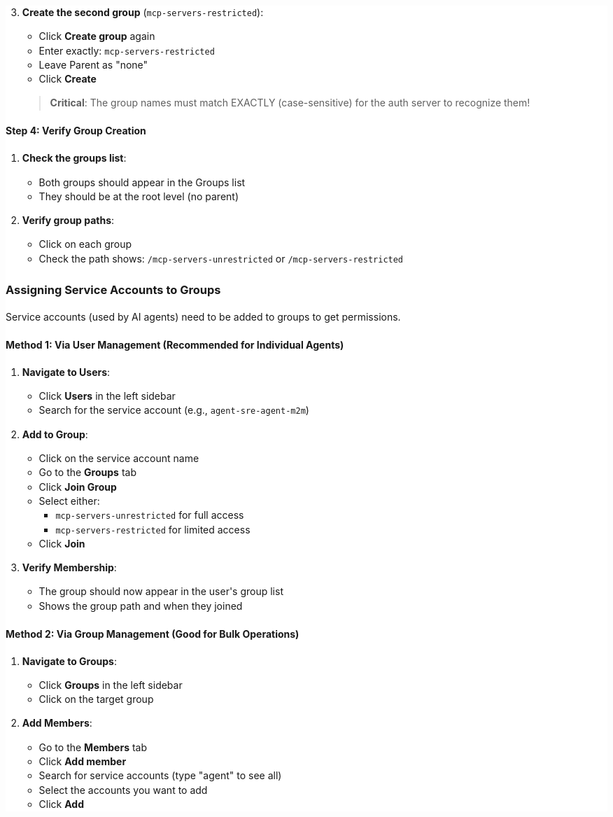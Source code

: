 3. **Create the second group** (`mcp-servers-restricted`):
   - Click **Create group** again
   - Enter exactly: `mcp-servers-restricted`
   - Leave Parent as "none"
   - Click **Create**

   > **Critical**: The group names must match EXACTLY (case-sensitive) for the auth server to recognize them!

#### Step 4: Verify Group Creation

1. **Check the groups list**:
   - Both groups should appear in the Groups list
   - They should be at the root level (no parent)

2. **Verify group paths**:
   - Click on each group
   - Check the path shows: `/mcp-servers-unrestricted` or `/mcp-servers-restricted`

### Assigning Service Accounts to Groups

Service accounts (used by AI agents) need to be added to groups to get permissions.

#### Method 1: Via User Management (Recommended for Individual Agents)

1. **Navigate to Users**:
   - Click **Users** in the left sidebar
   - Search for the service account (e.g., `agent-sre-agent-m2m`)

2. **Add to Group**:
   - Click on the service account name
   - Go to the **Groups** tab
   - Click **Join Group**
   - Select either:
     - `mcp-servers-unrestricted` for full access
     - `mcp-servers-restricted` for limited access
   - Click **Join**

3. **Verify Membership**:
   - The group should now appear in the user's group list
   - Shows the group path and when they joined

#### Method 2: Via Group Management (Good for Bulk Operations)

1. **Navigate to Groups**:
   - Click **Groups** in the left sidebar
   - Click on the target group

2. **Add Members**:
   - Go to the **Members** tab
   - Click **Add member**
   - Search for service accounts (type "agent" to see all)
   - Select the accounts you want to add
   - Click **Add**
